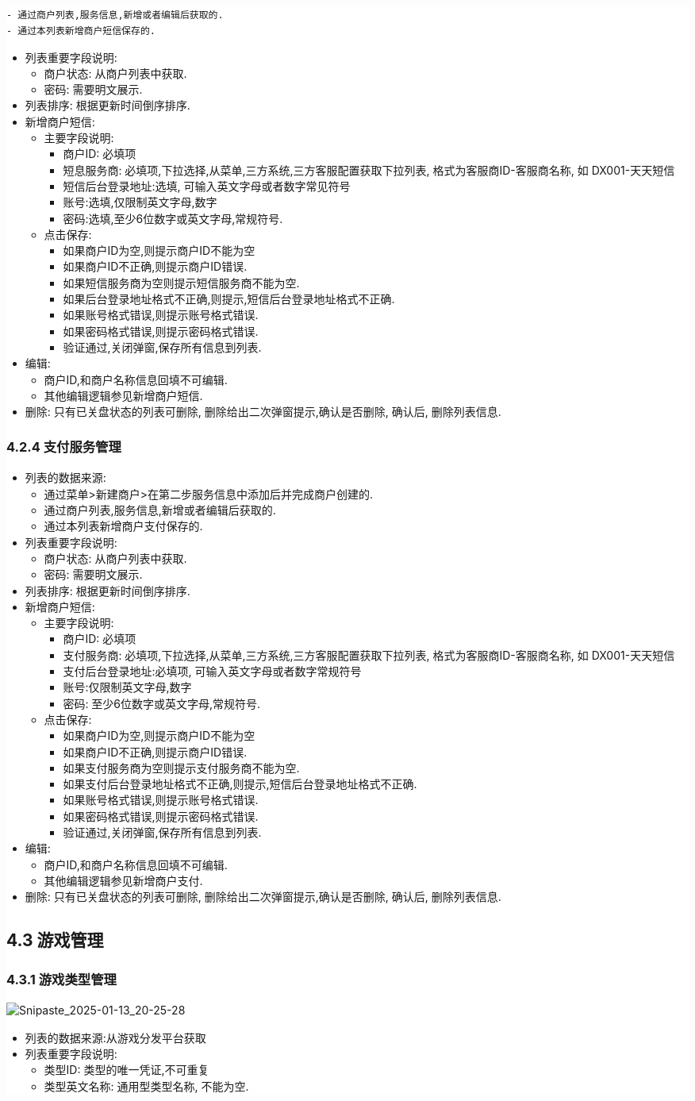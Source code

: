     - 通过商户列表,服务信息,新增或者编辑后获取的.
    - 通过本列表新增商户短信保存的.
* 列表重要字段说明: 
    - 商户状态: 从商户列表中获取. 
    - 密码: 需要明文展示.
* 列表排序: 根据更新时间倒序排序.
* 新增商户短信:
    - 主要字段说明:
        + 商户ID: 必填项
        + 短息服务商: 必填项,下拉选择,从菜单,三方系统,三方客服配置获取下拉列表, 格式为客服商ID-客服商名称, 如 DX001-天天短信
        + 短信后台登录地址:选填, 可输入英文字母或者数字常见符号
        + 账号:选填,仅限制英文字母,数字
        + 密码:选填,至少6位数字或英文字母,常规符号. 
    - 点击保存:
        + 如果商户ID为空,则提示商户ID不能为空
        + 如果商户ID不正确,则提示商户ID错误.
        + 如果短信服务商为空则提示短信服务商不能为空.
        + 如果后台登录地址格式不正确,则提示,短信后台登录地址格式不正确.
        + 如果账号格式错误,则提示账号格式错误.
        + 如果密码格式错误,则提示密码格式错误.
        + 验证通过,关闭弹窗,保存所有信息到列表.
* 编辑:
    -  商户ID,和商户名称信息回填不可编辑.
    -  其他编辑逻辑参见新增商户短信.
* 删除: 只有已关盘状态的列表可删除, 删除给出二次弹窗提示,确认是否删除, 确认后, 删除列表信息.
### 4.2.4 支付服务管理
* 列表的数据来源:
    - 通过菜单>新建商户>在第二步服务信息中添加后并完成商户创建的.
    - 通过商户列表,服务信息,新增或者编辑后获取的.
    - 通过本列表新增商户支付保存的.
* 列表重要字段说明: 
    - 商户状态: 从商户列表中获取. 
    - 密码: 需要明文展示.
* 列表排序: 根据更新时间倒序排序.
* 新增商户短信:
    - 主要字段说明:
        + 商户ID: 必填项
        + 支付服务商: 必填项,下拉选择,从菜单,三方系统,三方客服配置获取下拉列表, 格式为客服商ID-客服商名称, 如 DX001-天天短信
        + 支付后台登录地址:必填项, 可输入英文字母或者数字常规符号
        + 账号:仅限制英文字母,数字
        + 密码: 至少6位数字或英文字母,常规符号. 
    - 点击保存:
        + 如果商户ID为空,则提示商户ID不能为空
        + 如果商户ID不正确,则提示商户ID错误.
        + 如果支付服务商为空则提示支付服务商不能为空.
        + 如果支付后台登录地址格式不正确,则提示,短信后台登录地址格式不正确.
        + 如果账号格式错误,则提示账号格式错误.
        + 如果密码格式错误,则提示密码格式错误.
        + 验证通过,关闭弹窗,保存所有信息到列表.
* 编辑:
    -  商户ID,和商户名称信息回填不可编辑.
    -  其他编辑逻辑参见新增商户支付.
* 删除: 只有已关盘状态的列表可删除, 删除给出二次弹窗提示,确认是否删除, 确认后, 删除列表信息.
## 4.3 游戏管理
### 4.3.1 游戏类型管理
![Snipaste_2025-01-13_20-25-28](https://github.com/Maike0418/Maike0418/blob/main/Snipaste_2025-01-13_20-25-28.png)
* 列表的数据来源:从游戏分发平台获取
* 列表重要字段说明: 
    - 类型ID: 类型的唯一凭证,不可重复
    - 类型英文名称: 通用型类型名称, 不能为空.